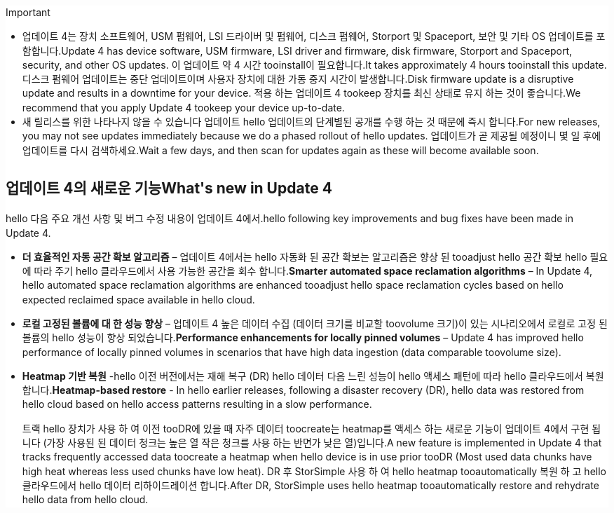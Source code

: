 > [!IMPORTANT]
> * <span data-ttu-id="d4db0-110">업데이트 4는 장치 소프트웨어, USM 펌웨어, LSI 드라이버 및 펌웨어, 디스크 펌웨어, Storport 및 Spaceport, 보안 및 기타 OS 업데이트를 포함합니다.</span><span class="sxs-lookup"><span data-stu-id="d4db0-110">Update 4 has device software, USM firmware, LSI driver and firmware, disk firmware, Storport and Spaceport, security, and other OS updates.</span></span> <span data-ttu-id="d4db0-111">이 업데이트 약 4 시간 tooinstall이 필요합니다.</span><span class="sxs-lookup"><span data-stu-id="d4db0-111">It takes approximately 4 hours tooinstall this update.</span></span> <span data-ttu-id="d4db0-112">디스크 펌웨어 업데이트는 중단 업데이트이며 사용자 장치에 대한 가동 중지 시간이 발생합니다.</span><span class="sxs-lookup"><span data-stu-id="d4db0-112">Disk firmware update is a disruptive update and results in a downtime for your device.</span></span> <span data-ttu-id="d4db0-113">적용 하는 업데이트 4 tookeep 장치를 최신 상태로 유지 하는 것이 좋습니다.</span><span class="sxs-lookup"><span data-stu-id="d4db0-113">We recommend that you apply Update 4 tookeep your device up-to-date.</span></span> 
> * <span data-ttu-id="d4db0-114">새 릴리스를 위한 나타나지 않을 수 있습니다 업데이트 hello 업데이트의 단계별된 공개를 수행 하는 것 때문에 즉시 합니다.</span><span class="sxs-lookup"><span data-stu-id="d4db0-114">For new releases, you may not see updates immediately because we do a phased rollout of hello updates.</span></span> <span data-ttu-id="d4db0-115">업데이트가 곧 제공될 예정이니 몇 일 후에 업데이트를 다시 검색하세요.</span><span class="sxs-lookup"><span data-stu-id="d4db0-115">Wait a few days, and then scan for updates again as these will become available soon.</span></span>

## <a name="whats-new-in-update-4"></a><span data-ttu-id="d4db0-116">업데이트 4의 새로운 기능</span><span class="sxs-lookup"><span data-stu-id="d4db0-116">What's new in Update 4</span></span>

<span data-ttu-id="d4db0-117">hello 다음 주요 개선 사항 및 버그 수정 내용이 업데이트 4에서.</span><span class="sxs-lookup"><span data-stu-id="d4db0-117">hello following key improvements and bug fixes have been made in Update 4.</span></span>

* <span data-ttu-id="d4db0-118">**더 효율적인 자동 공간 확보 알고리즘** – 업데이트 4에서는 hello 자동화 된 공간 확보는 알고리즘은 향상 된 tooadjust hello 공간 확보 hello 필요에 따라 주기 hello 클라우드에서 사용 가능한 공간을 회수 합니다.</span><span class="sxs-lookup"><span data-stu-id="d4db0-118">**Smarter automated space reclamation algorithms** – In Update 4, hello automated space reclamation algorithms are enhanced tooadjust hello space reclamation cycles based on hello expected reclaimed space available in hello cloud.</span></span> 

* <span data-ttu-id="d4db0-119">**로컬 고정된 볼륨에 대 한 성능 향상** – 업데이트 4 높은 데이터 수집 (데이터 크기를 비교할 toovolume 크기)이 있는 시나리오에서 로컬로 고정 된 볼륨의 hello 성능이 향상 되었습니다.</span><span class="sxs-lookup"><span data-stu-id="d4db0-119">**Performance enhancements for locally pinned volumes** – Update 4 has improved hello performance of locally pinned volumes in scenarios that have high data ingestion (data comparable toovolume size).</span></span>

* <span data-ttu-id="d4db0-120">**Heatmap 기반 복원** -hello 이전 버전에서는 재해 복구 (DR) hello 데이터 다음 느린 성능이 hello 액세스 패턴에 따라 hello 클라우드에서 복원 합니다.</span><span class="sxs-lookup"><span data-stu-id="d4db0-120">**Heatmap-based restore** - In hello earlier releases, following a disaster recovery (DR), hello data was restored from hello cloud based on hello access patterns resulting in a slow performance.</span></span> 

    <span data-ttu-id="d4db0-121">트랙 hello 장치가 사용 하 여 이전 tooDR에 있을 때 자주 데이터 toocreate는 heatmap를 액세스 하는 새로운 기능이 업데이트 4에서 구현 됩니다 (가장 사용된 된 데이터 청크는 높은 열 작은 청크를 사용 하는 반면가 낮은 열)입니다.</span><span class="sxs-lookup"><span data-stu-id="d4db0-121">A new feature is implemented in Update 4 that tracks frequently accessed data toocreate a heatmap when hello device is in use prior tooDR (Most used data chunks have high heat whereas less used chunks have low heat).</span></span> <span data-ttu-id="d4db0-122">DR 후 StorSimple 사용 하 여 hello heatmap tooautomatically 복원 하 고 hello 클라우드에서 hello 데이터 리하이드레이션 합니다.</span><span class="sxs-lookup"><span data-stu-id="d4db0-122">After DR, StorSimple uses hello heatmap tooautomatically restore and rehydrate hello data from hello cloud.</span></span> 
